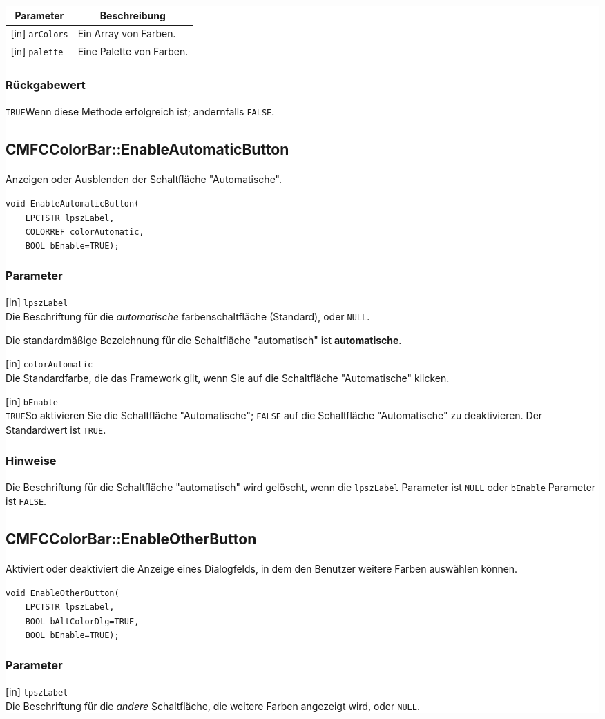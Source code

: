 |Parameter|Beschreibung|  
|---------------|-----------------|  
|[in] `arColors`|Ein Array von Farben.|  
|[in] `palette`|Eine Palette von Farben.|  
  
### <a name="return-value"></a>Rückgabewert  
 `TRUE`Wenn diese Methode erfolgreich ist; andernfalls `FALSE`.  
  
##  <a name="enableautomaticbutton"></a>CMFCColorBar::EnableAutomaticButton  
 Anzeigen oder Ausblenden der Schaltfläche "Automatische".  
  
```  
void EnableAutomaticButton(
    LPCTSTR lpszLabel,  
    COLORREF colorAutomatic,  
    BOOL bEnable=TRUE);
```  
  
### <a name="parameters"></a>Parameter  
 [in] `lpszLabel`  
 Die Beschriftung für die *automatische* farbenschaltfläche (Standard), oder `NULL`.  
  
 Die standardmäßige Bezeichnung für die Schaltfläche "automatisch" ist **automatische**.  
  
 [in] `colorAutomatic`  
 Die Standardfarbe, die das Framework gilt, wenn Sie auf die Schaltfläche "Automatische" klicken.  
  
 [in] `bEnable`  
 `TRUE`So aktivieren Sie die Schaltfläche "Automatische"; `FALSE` auf die Schaltfläche "Automatische" zu deaktivieren. Der Standardwert ist `TRUE`.  
  
### <a name="remarks"></a>Hinweise  
 Die Beschriftung für die Schaltfläche "automatisch" wird gelöscht, wenn die `lpszLabel` Parameter ist `NULL` oder `bEnable` Parameter ist `FALSE`.  
  
##  <a name="enableotherbutton"></a>CMFCColorBar::EnableOtherButton  
 Aktiviert oder deaktiviert die Anzeige eines Dialogfelds, in dem den Benutzer weitere Farben auswählen können.  
  
```  
void EnableOtherButton(
    LPCTSTR lpszLabel,  
    BOOL bAltColorDlg=TRUE,  
    BOOL bEnable=TRUE);
```  
  
### <a name="parameters"></a>Parameter  
 [in] `lpszLabel`  
 Die Beschriftung für die *andere* Schaltfläche, die weitere Farben angezeigt wird, oder `NULL`.  
  